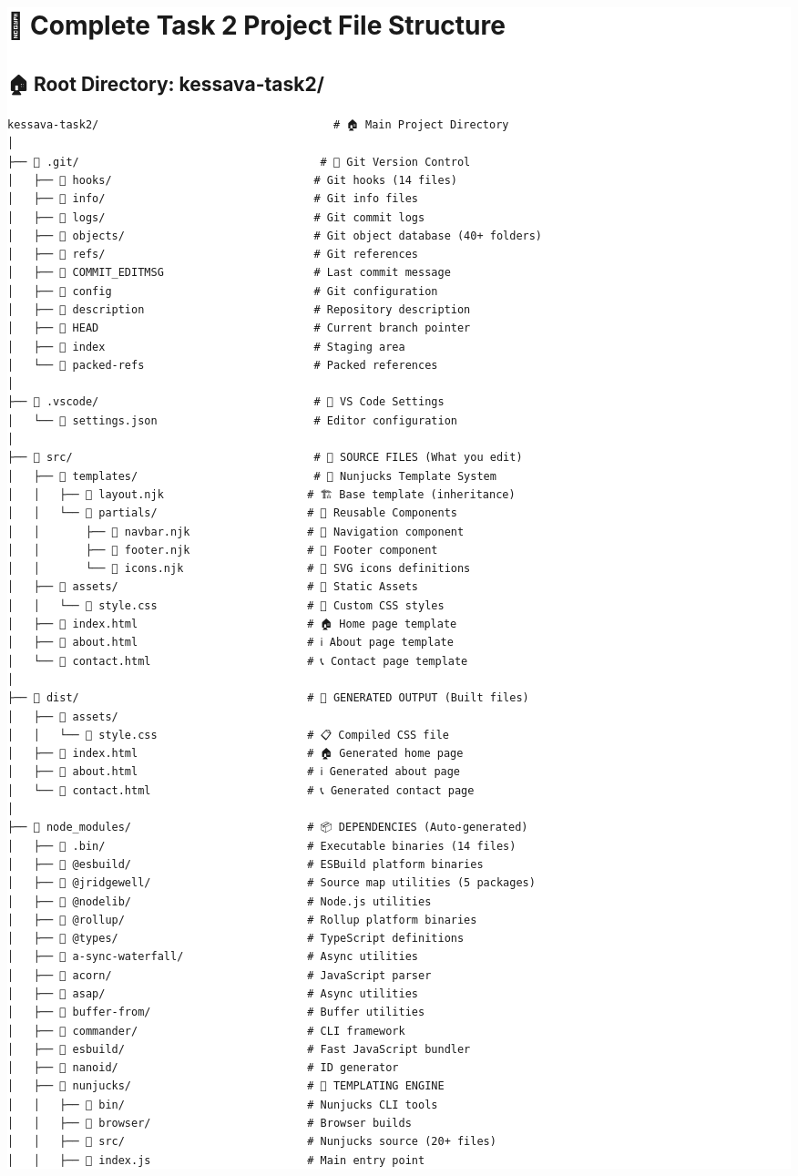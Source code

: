 # 📁 Complete Task 2 Project File Structure

## 🏠 **Root Directory: kessava-task2/**

```
kessava-task2/                                    # 🏠 Main Project Directory
│
├── 📁 .git/                                     # 🔄 Git Version Control
│   ├── 📁 hooks/                               # Git hooks (14 files)
│   ├── 📁 info/                                # Git info files
│   ├── 📁 logs/                                # Git commit logs
│   ├── 📁 objects/                             # Git object database (40+ folders)
│   ├── 📁 refs/                                # Git references
│   ├── 📄 COMMIT_EDITMSG                       # Last commit message
│   ├── 📄 config                               # Git configuration
│   ├── 📄 description                          # Repository description
│   ├── 📄 HEAD                                 # Current branch pointer
│   ├── 📄 index                                # Staging area
│   └── 📄 packed-refs                          # Packed references
│
├── 📁 .vscode/                                 # 🔧 VS Code Settings
│   └── 📄 settings.json                        # Editor configuration
│
├── 📁 src/                                     # 🎯 SOURCE FILES (What you edit)
│   ├── 📁 templates/                           # 🔧 Nunjucks Template System
│   │   ├── 📄 layout.njk                      # 🏗️ Base template (inheritance)
│   │   └── 📁 partials/                       # 🧩 Reusable Components
│   │       ├── 📄 navbar.njk                  # 🧭 Navigation component
│   │       ├── 📄 footer.njk                  # 🦶 Footer component
│   │       └── 📄 icons.njk                   # 🎨 SVG icons definitions
│   ├── 📁 assets/                             # 🎨 Static Assets
│   │   └── 📄 style.css                       # 🎨 Custom CSS styles
│   ├── 📄 index.html                          # 🏠 Home page template
│   ├── 📄 about.html                          # ℹ️ About page template
│   └── 📄 contact.html                        # 📞 Contact page template
│
├── 📁 dist/                                   # 🚀 GENERATED OUTPUT (Built files)
│   ├── 📁 assets/
│   │   └── 📄 style.css                       # 📋 Compiled CSS file
│   ├── 📄 index.html                          # 🏠 Generated home page
│   ├── 📄 about.html                          # ℹ️ Generated about page
│   └── 📄 contact.html                        # 📞 Generated contact page
│
├── 📁 node_modules/                           # 📦 DEPENDENCIES (Auto-generated)
│   ├── 📁 .bin/                               # Executable binaries (14 files)
│   ├── 📁 @esbuild/                           # ESBuild platform binaries
│   ├── 📁 @jridgewell/                        # Source map utilities (5 packages)
│   ├── 📁 @nodelib/                           # Node.js utilities
│   ├── 📁 @rollup/                            # Rollup platform binaries
│   ├── 📁 @types/                             # TypeScript definitions
│   ├── 📁 a-sync-waterfall/                   # Async utilities
│   ├── 📁 acorn/                              # JavaScript parser
│   ├── 📁 asap/                               # Async utilities
│   ├── 📁 buffer-from/                        # Buffer utilities
│   ├── 📁 commander/                          # CLI framework
│   ├── 📁 esbuild/                            # Fast JavaScript bundler
│   ├── 📁 nanoid/                             # ID generator
│   ├── 📁 nunjucks/                           # 🔧 TEMPLATING ENGINE
│   │   ├── 📁 bin/                            # Nunjucks CLI tools
│   │   ├── 📁 browser/                        # Browser builds
│   │   ├── 📁 src/                            # Nunjucks source (20+ files)
│   │   ├── 📄 index.js                        # Main entry point
```